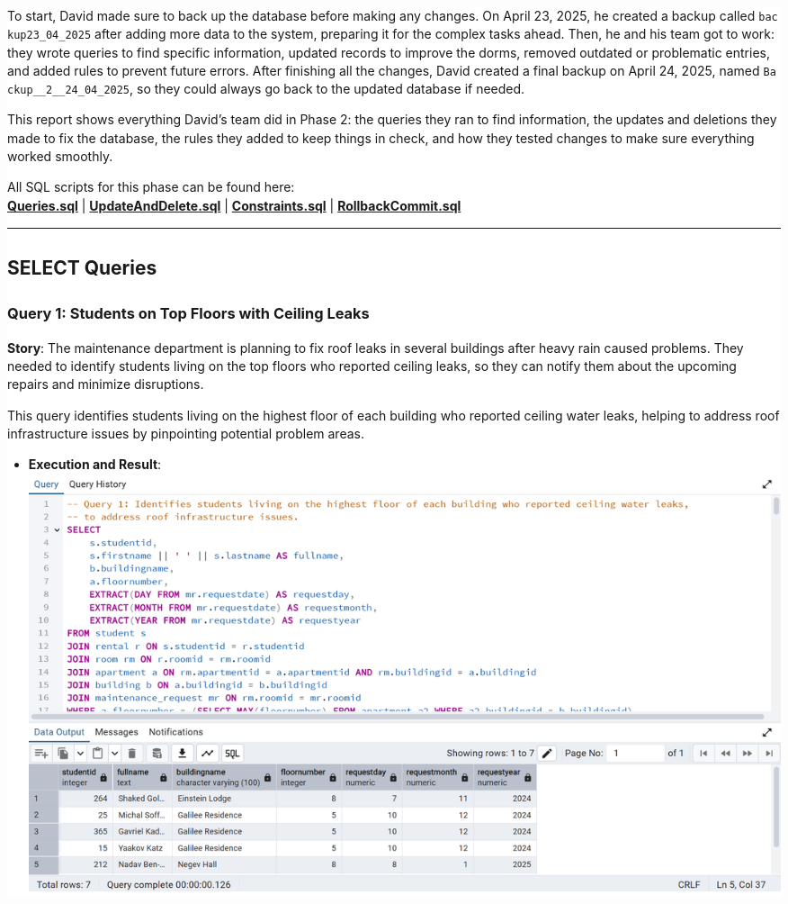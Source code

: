 To start, David made sure to back up the database before making any changes. On April 23, 2025, he created a backup called `backup23_04_2025` after adding more data to the system, preparing it for the complex tasks ahead. Then, he and his team got to work: they wrote queries to find specific information, updated records to improve the dorms, removed outdated or problematic entries, and added rules to prevent future errors. After finishing all the changes, David created a final backup on April 24, 2025, named `Backup__2__24_04_2025`, so they could always go back to the updated database if needed.

This report shows everything David’s team did in Phase 2: the queries they ran to find information, the updates and deletions they made to fix the database, the rules they added to keep things in check, and how they tested changes to make sure everything worked smoothly.

All SQL scripts for this phase can be found here:  
[**Queries.sql**](./Queries.sql) | [**UpdateAndDelete.sql**](./UpdateAndDelete.sql) | [**Constraints.sql**](./Constraints.sql) | [**RollbackCommit.sql**](./RollbackCommit.sql)

---

## SELECT Queries

### Query 1: Students on Top Floors with Ceiling Leaks
**Story**: The maintenance department is planning to fix roof leaks in several buildings after heavy rain caused problems. They needed to identify students living on the top floors who reported ceiling leaks, so they can notify them about the upcoming repairs and minimize disruptions.

This query identifies students living on the highest floor of each building who reported ceiling water leaks, helping to address roof infrastructure issues by pinpointing potential problem areas.

- **Execution and Result**:  
  ![Query 1 Execution and Result](./images/S1.png)
